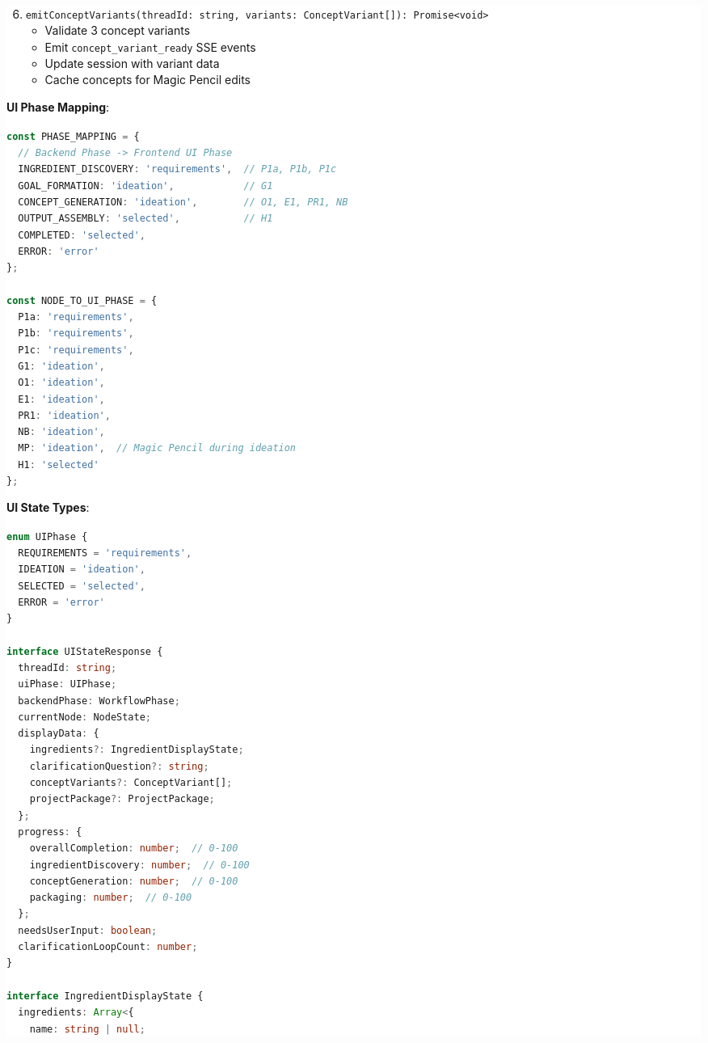 6. `emitConceptVariants(threadId: string, variants: ConceptVariant[]): Promise<void>`
   - Validate 3 concept variants
   - Emit `concept_variant_ready` SSE events
   - Update session with variant data
   - Cache concepts for Magic Pencil edits

**UI Phase Mapping**:
```typescript
const PHASE_MAPPING = {
  // Backend Phase -> Frontend UI Phase
  INGREDIENT_DISCOVERY: 'requirements',  // P1a, P1b, P1c
  GOAL_FORMATION: 'ideation',            // G1
  CONCEPT_GENERATION: 'ideation',        // O1, E1, PR1, NB
  OUTPUT_ASSEMBLY: 'selected',           // H1
  COMPLETED: 'selected',
  ERROR: 'error'
};

const NODE_TO_UI_PHASE = {
  P1a: 'requirements',
  P1b: 'requirements',
  P1c: 'requirements',
  G1: 'ideation',
  O1: 'ideation',
  E1: 'ideation',
  PR1: 'ideation',
  NB: 'ideation',
  MP: 'ideation',  // Magic Pencil during ideation
  H1: 'selected'
};
```

**UI State Types**:
```typescript
enum UIPhase {
  REQUIREMENTS = 'requirements',
  IDEATION = 'ideation',
  SELECTED = 'selected',
  ERROR = 'error'
}

interface UIStateResponse {
  threadId: string;
  uiPhase: UIPhase;
  backendPhase: WorkflowPhase;
  currentNode: NodeState;
  displayData: {
    ingredients?: IngredientDisplayState;
    clarificationQuestion?: string;
    conceptVariants?: ConceptVariant[];
    projectPackage?: ProjectPackage;
  };
  progress: {
    overallCompletion: number;  // 0-100
    ingredientDiscovery: number;  // 0-100
    conceptGeneration: number;  // 0-100
    packaging: number;  // 0-100
  };
  needsUserInput: boolean;
  clarificationLoopCount: number;
}

interface IngredientDisplayState {
  ingredients: Array<{
    name: string | null;
```